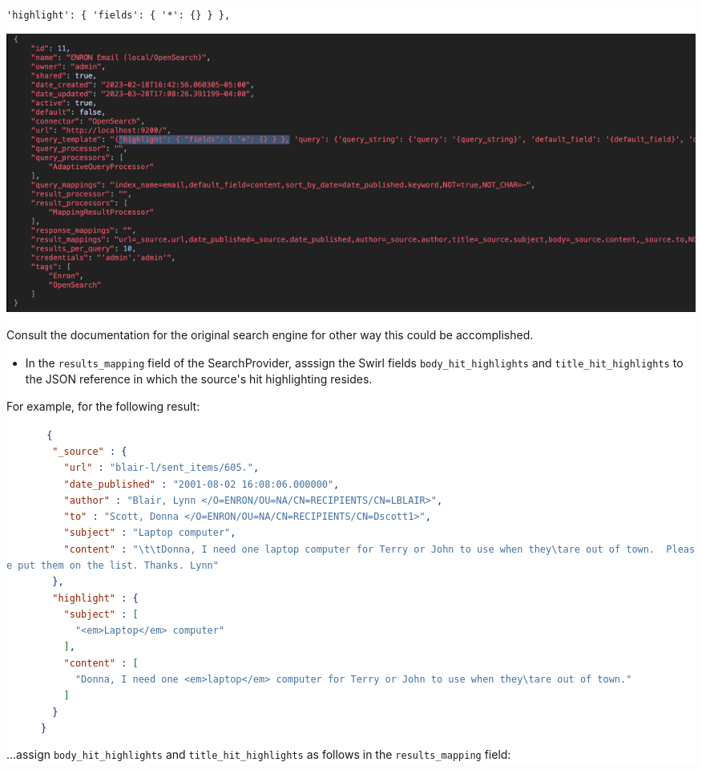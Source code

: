 ``` shell
'highlight': { 'fields': { '*': {} } },
```

![Synonym Relevancy - 1](images/syn-rel-1.png)

Consult the documentation for the original search engine for other way this could be accomplished.

* In the `results_mapping` field of the SearchProvider, asssign the Swirl fields `body_hit_highlights` and `title_hit_highlights` to the JSON reference in which the source's hit highlighting resides.

For example, for the following result:

``` json
       {
        "_source" : {
          "url" : "blair-l/sent_items/605.",
          "date_published" : "2001-08-02 16:08:06.000000",
          "author" : "Blair, Lynn </O=ENRON/OU=NA/CN=RECIPIENTS/CN=LBLAIR>",
          "to" : "Scott, Donna </O=ENRON/OU=NA/CN=RECIPIENTS/CN=Dscott1>",
          "subject" : "Laptop computer",
          "content" : "\t\tDonna, I need one laptop computer for Terry or John to use when they\tare out of town.  Please put them on the list. Thanks. Lynn"
        },
        "highlight" : {
          "subject" : [
            "<em>Laptop</em> computer"
          ],
          "content" : [
            "Donna, I need one <em>laptop</em> computer for Terry or John to use when they\tare out of town."
          ]
        }
      }
```

...assign `body_hit_highlights` and `title_hit_highlights` as follows in the `results_mapping` field:
